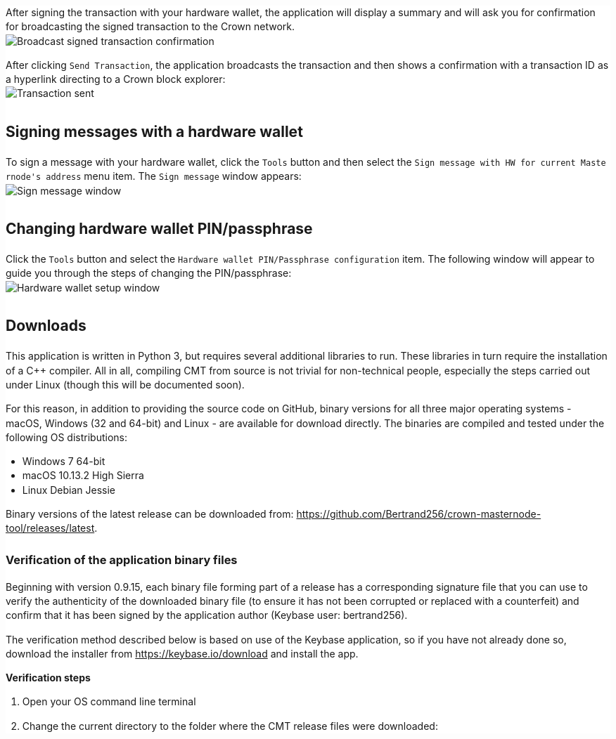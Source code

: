 After signing the transaction with your hardware wallet, the application will display a summary and will ask you for confirmation for broadcasting the signed transaction to the Crown network.  
![Broadcast signed transaction confirmation](doc/img/cmt-transfer-funds-broadcast.png)

After clicking `Send Transaction`, the application broadcasts the transaction and then shows a confirmation with a transaction ID as a hyperlink directing to a Crown block explorer:  
![Transaction sent](doc/img/cmt-transfer-funds-confirmation.png)

## Signing messages with a hardware wallet

To sign a message with your hardware wallet, click the `Tools` button and then select the `Sign message with HW for current Masternode's address` menu item. The `Sign message` window appears:  
![Sign message window](doc/img/cmt-hw-sign-message.png)

## Changing hardware wallet PIN/passphrase

Click the `Tools` button and select the `Hardware wallet PIN/Passphrase configuration` item. The following window will appear to guide you through the steps of changing the PIN/passphrase:  
![Hardware wallet setup window](doc/img/cmt-hardware-wallet-config.png)

## Downloads

This application is written in Python 3, but requires several additional libraries to run. These libraries in turn require the installation of a C++ compiler. All in all, compiling CMT from source is not trivial for non-technical people, especially the steps carried out under Linux (though this will be documented soon).

For this reason, in addition to providing the source code on GitHub, binary versions for all three major operating systems - macOS, Windows (32 and 64-bit) and Linux - are available for download directly. The binaries are compiled and tested under the following OS distributions:
* Windows 7 64-bit
* macOS 10.13.2 High Sierra
* Linux Debian Jessie

Binary versions of the latest release can be downloaded from: https://github.com/Bertrand256/crown-masternode-tool/releases/latest.

### Verification of the application binary files
Beginning with version 0.9.15, each binary file forming part of a release has a corresponding signature file that you can use to verify the authenticity of the downloaded binary file (to ensure it has not been corrupted or replaced with a counterfeit) and confirm that it has been signed by the application author (Keybase user: bertrand256).

The verification method described below is based on use of the Keybase application, so if you have not already done so, download the installer from https://keybase.io/download and install the app.

**Verification steps**

1. Open your OS command line terminal

2. Change the current directory to the folder where the CMT release files were downloaded:
